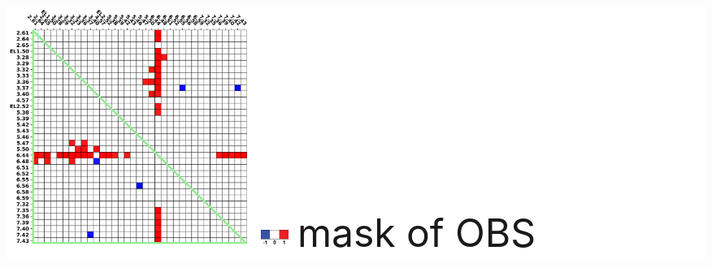 <img src="family_bsi_matrix/combine_bsi_matrix_mask_cutoff_0.2.png" alt="drawing" width="300"/>
<img src="./color_class.png" alt="drawing" width="50"/></td>
<td><font size ="20">mask of OBS</font>